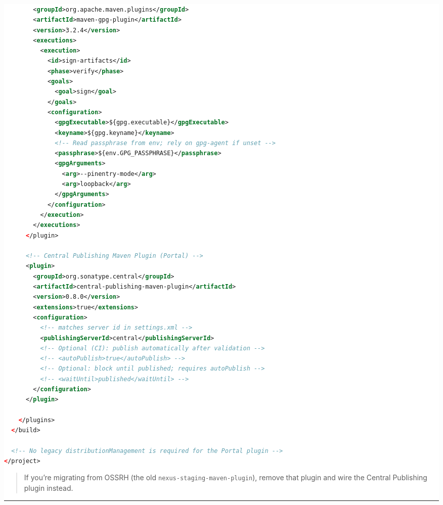 ```xml
        <groupId>org.apache.maven.plugins</groupId>
        <artifactId>maven-gpg-plugin</artifactId>
        <version>3.2.4</version>
        <executions>
          <execution>
            <id>sign-artifacts</id>
            <phase>verify</phase>
            <goals>
              <goal>sign</goal>
            </goals>
            <configuration>
              <gpgExecutable>${gpg.executable}</gpgExecutable>
              <keyname>${gpg.keyname}</keyname>
              <!-- Read passphrase from env; rely on gpg-agent if unset -->
              <passphrase>${env.GPG_PASSPHRASE}</passphrase>
              <gpgArguments>
                <arg>--pinentry-mode</arg>
                <arg>loopback</arg>
              </gpgArguments>
            </configuration>
          </execution>
        </executions>
      </plugin>

      <!-- Central Publishing Maven Plugin (Portal) -->
      <plugin>
        <groupId>org.sonatype.central</groupId>
        <artifactId>central-publishing-maven-plugin</artifactId>
        <version>0.8.0</version>
        <extensions>true</extensions>
        <configuration>
          <!-- matches server id in settings.xml -->
          <publishingServerId>central</publishingServerId>
          <!-- Optional (CI): publish automatically after validation -->
          <!-- <autoPublish>true</autoPublish> -->
          <!-- Optional: block until published; requires autoPublish -->
          <!-- <waitUntil>published</waitUntil> -->
        </configuration>
      </plugin>

    </plugins>
  </build>

  <!-- No legacy distributionManagement is required for the Portal plugin -->
</project>
```

> If you’re migrating from OSSRH (the old `nexus-staging-maven-plugin`), remove that plugin and wire the Central Publishing plugin instead.

---
